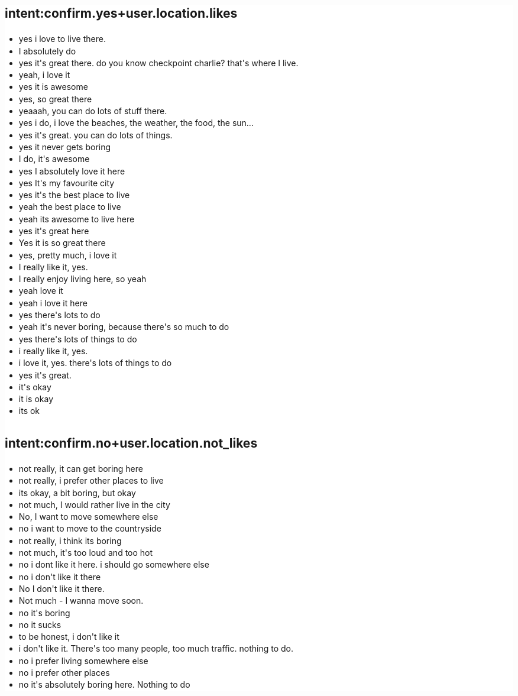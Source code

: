 ## intent:confirm.yes+user.location.likes
- yes i love to live there.
- I absolutely do
- yes it's great there. do you know checkpoint charlie? that's where I live.
- yeah, i love it
- yes it is awesome
- yes, so great there
- yeaaah, you can do lots of stuff there.
- yes i do, i love the beaches, the weather, the food, the sun...
- yes it's great. you can do lots of things.
- yes it never gets boring
- I do, it's awesome
- yes I absolutely love it here
- yes It's my favourite city
- yes it's the best place to live
- yeah the best place to live
- yeah its awesome to live here
- yes it's great here
- Yes it is so great there
- yes, pretty much, i love it
- I really like it, yes.
- I really enjoy living here, so yeah
- yeah love it
- yeah i love it here
- yes there's lots to do
- yeah it's never boring, because there's so much to do
- yes there's lots of things to do
- i really like it, yes.
- i love it, yes. there's lots of things to do
- yes it's great. 
- it's okay
- it is okay
- its ok

## intent:confirm.no+user.location.not_likes
- not really, it can get boring here
- not really, i prefer other places to live
- its okay, a bit boring, but okay
- not much, I would rather live in the city
- No, I want to move somewhere else
- no i want to move to the countryside
- not really, i think its boring 
- not much, it's too loud and too hot
- no i dont like it here. i should go somewhere else
- no i don't like it there
- No I don't like it there.
- Not much - I wanna move soon.
- no it's boring
- no it sucks
- to be honest, i don't like it
- i don't like it. There's too many people, too much traffic. nothing to do.
- no i prefer living somewhere else
- no i prefer other places
- no it's absolutely boring here. Nothing to do
